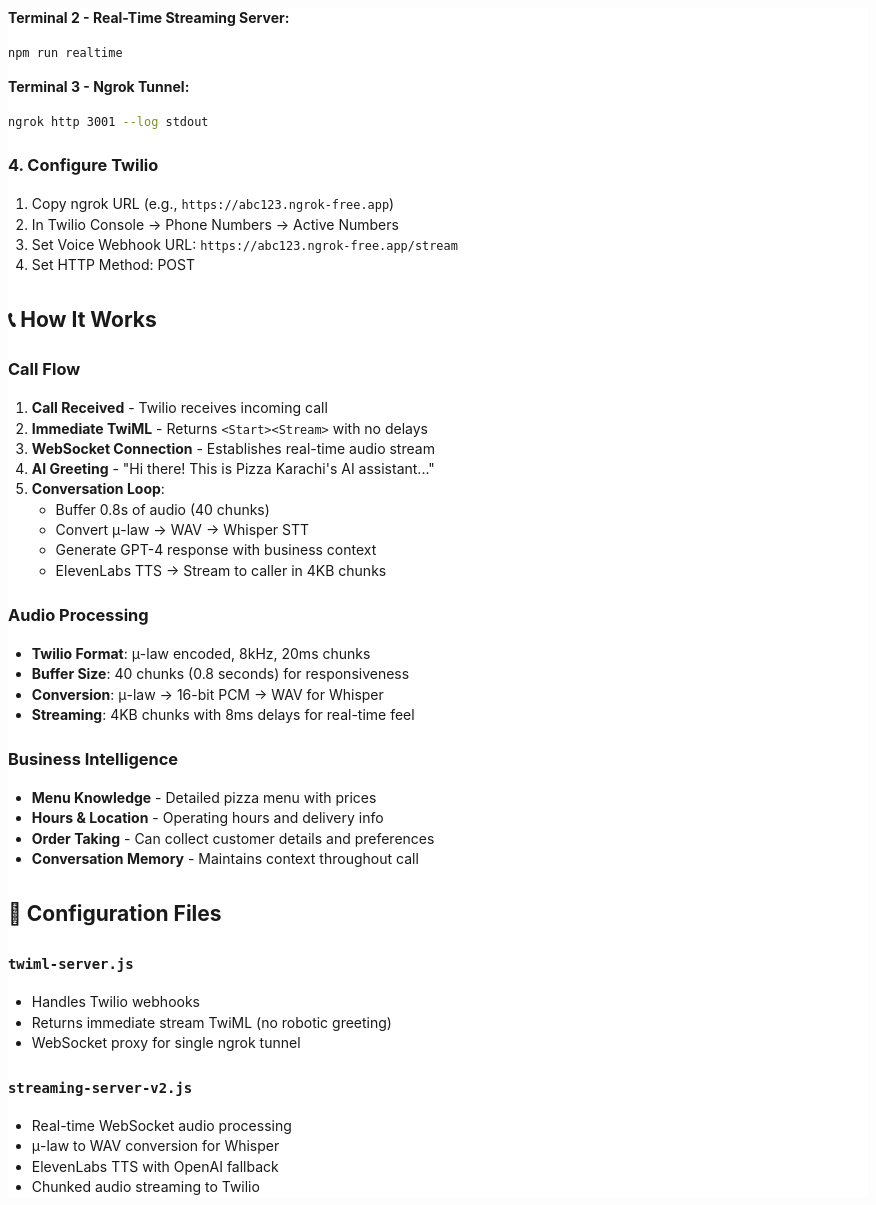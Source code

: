 **Terminal 2 - Real-Time Streaming Server:**
```bash
npm run realtime
```

**Terminal 3 - Ngrok Tunnel:**
```bash
ngrok http 3001 --log stdout
```

### 4. Configure Twilio

1. Copy ngrok URL (e.g., `https://abc123.ngrok-free.app`)
2. In Twilio Console → Phone Numbers → Active Numbers
3. Set Voice Webhook URL: `https://abc123.ngrok-free.app/stream`
4. Set HTTP Method: POST

## 📞 How It Works

### Call Flow
1. **Call Received** - Twilio receives incoming call
2. **Immediate TwiML** - Returns `<Start><Stream>` with no delays
3. **WebSocket Connection** - Establishes real-time audio stream
4. **AI Greeting** - "Hi there! This is Pizza Karachi's AI assistant..."
5. **Conversation Loop**:
   - Buffer 0.8s of audio (40 chunks)
   - Convert μ-law → WAV → Whisper STT
   - Generate GPT-4 response with business context
   - ElevenLabs TTS → Stream to caller in 4KB chunks

### Audio Processing
- **Twilio Format**: μ-law encoded, 8kHz, 20ms chunks
- **Buffer Size**: 40 chunks (0.8 seconds) for responsiveness
- **Conversion**: μ-law → 16-bit PCM → WAV for Whisper
- **Streaming**: 4KB chunks with 8ms delays for real-time feel

### Business Intelligence
- **Menu Knowledge** - Detailed pizza menu with prices
- **Hours & Location** - Operating hours and delivery info
- **Order Taking** - Can collect customer details and preferences
- **Conversation Memory** - Maintains context throughout call

## 🔧 Configuration Files

### `twiml-server.js`
- Handles Twilio webhooks
- Returns immediate stream TwiML (no robotic greeting)
- WebSocket proxy for single ngrok tunnel

### `streaming-server-v2.js`
- Real-time WebSocket audio processing
- μ-law to WAV conversion for Whisper
- ElevenLabs TTS with OpenAI fallback
- Chunked audio streaming to Twilio
